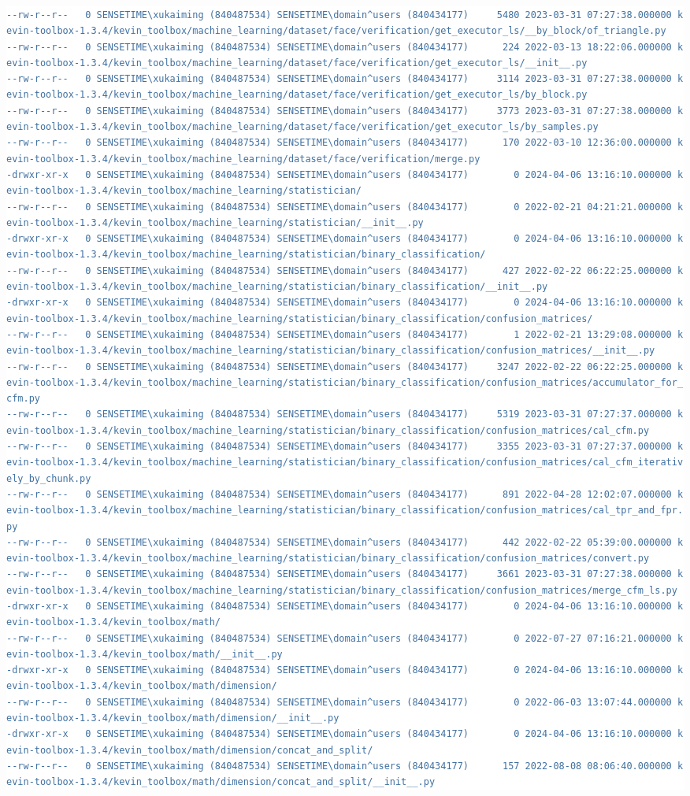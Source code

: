 ```diff
--rw-r--r--   0 SENSETIME\xukaiming (840487534) SENSETIME\domain^users (840434177)     5480 2023-03-31 07:27:38.000000 kevin-toolbox-1.3.4/kevin_toolbox/machine_learning/dataset/face/verification/get_executor_ls/__by_block/of_triangle.py
--rw-r--r--   0 SENSETIME\xukaiming (840487534) SENSETIME\domain^users (840434177)      224 2022-03-13 18:22:06.000000 kevin-toolbox-1.3.4/kevin_toolbox/machine_learning/dataset/face/verification/get_executor_ls/__init__.py
--rw-r--r--   0 SENSETIME\xukaiming (840487534) SENSETIME\domain^users (840434177)     3114 2023-03-31 07:27:38.000000 kevin-toolbox-1.3.4/kevin_toolbox/machine_learning/dataset/face/verification/get_executor_ls/by_block.py
--rw-r--r--   0 SENSETIME\xukaiming (840487534) SENSETIME\domain^users (840434177)     3773 2023-03-31 07:27:38.000000 kevin-toolbox-1.3.4/kevin_toolbox/machine_learning/dataset/face/verification/get_executor_ls/by_samples.py
--rw-r--r--   0 SENSETIME\xukaiming (840487534) SENSETIME\domain^users (840434177)      170 2022-03-10 12:36:00.000000 kevin-toolbox-1.3.4/kevin_toolbox/machine_learning/dataset/face/verification/merge.py
-drwxr-xr-x   0 SENSETIME\xukaiming (840487534) SENSETIME\domain^users (840434177)        0 2024-04-06 13:16:10.000000 kevin-toolbox-1.3.4/kevin_toolbox/machine_learning/statistician/
--rw-r--r--   0 SENSETIME\xukaiming (840487534) SENSETIME\domain^users (840434177)        0 2022-02-21 04:21:21.000000 kevin-toolbox-1.3.4/kevin_toolbox/machine_learning/statistician/__init__.py
-drwxr-xr-x   0 SENSETIME\xukaiming (840487534) SENSETIME\domain^users (840434177)        0 2024-04-06 13:16:10.000000 kevin-toolbox-1.3.4/kevin_toolbox/machine_learning/statistician/binary_classification/
--rw-r--r--   0 SENSETIME\xukaiming (840487534) SENSETIME\domain^users (840434177)      427 2022-02-22 06:22:25.000000 kevin-toolbox-1.3.4/kevin_toolbox/machine_learning/statistician/binary_classification/__init__.py
-drwxr-xr-x   0 SENSETIME\xukaiming (840487534) SENSETIME\domain^users (840434177)        0 2024-04-06 13:16:10.000000 kevin-toolbox-1.3.4/kevin_toolbox/machine_learning/statistician/binary_classification/confusion_matrices/
--rw-r--r--   0 SENSETIME\xukaiming (840487534) SENSETIME\domain^users (840434177)        1 2022-02-21 13:29:08.000000 kevin-toolbox-1.3.4/kevin_toolbox/machine_learning/statistician/binary_classification/confusion_matrices/__init__.py
--rw-r--r--   0 SENSETIME\xukaiming (840487534) SENSETIME\domain^users (840434177)     3247 2022-02-22 06:22:25.000000 kevin-toolbox-1.3.4/kevin_toolbox/machine_learning/statistician/binary_classification/confusion_matrices/accumulator_for_cfm.py
--rw-r--r--   0 SENSETIME\xukaiming (840487534) SENSETIME\domain^users (840434177)     5319 2023-03-31 07:27:37.000000 kevin-toolbox-1.3.4/kevin_toolbox/machine_learning/statistician/binary_classification/confusion_matrices/cal_cfm.py
--rw-r--r--   0 SENSETIME\xukaiming (840487534) SENSETIME\domain^users (840434177)     3355 2023-03-31 07:27:37.000000 kevin-toolbox-1.3.4/kevin_toolbox/machine_learning/statistician/binary_classification/confusion_matrices/cal_cfm_iteratively_by_chunk.py
--rw-r--r--   0 SENSETIME\xukaiming (840487534) SENSETIME\domain^users (840434177)      891 2022-04-28 12:02:07.000000 kevin-toolbox-1.3.4/kevin_toolbox/machine_learning/statistician/binary_classification/confusion_matrices/cal_tpr_and_fpr.py
--rw-r--r--   0 SENSETIME\xukaiming (840487534) SENSETIME\domain^users (840434177)      442 2022-02-22 05:39:00.000000 kevin-toolbox-1.3.4/kevin_toolbox/machine_learning/statistician/binary_classification/confusion_matrices/convert.py
--rw-r--r--   0 SENSETIME\xukaiming (840487534) SENSETIME\domain^users (840434177)     3661 2023-03-31 07:27:38.000000 kevin-toolbox-1.3.4/kevin_toolbox/machine_learning/statistician/binary_classification/confusion_matrices/merge_cfm_ls.py
-drwxr-xr-x   0 SENSETIME\xukaiming (840487534) SENSETIME\domain^users (840434177)        0 2024-04-06 13:16:10.000000 kevin-toolbox-1.3.4/kevin_toolbox/math/
--rw-r--r--   0 SENSETIME\xukaiming (840487534) SENSETIME\domain^users (840434177)        0 2022-07-27 07:16:21.000000 kevin-toolbox-1.3.4/kevin_toolbox/math/__init__.py
-drwxr-xr-x   0 SENSETIME\xukaiming (840487534) SENSETIME\domain^users (840434177)        0 2024-04-06 13:16:10.000000 kevin-toolbox-1.3.4/kevin_toolbox/math/dimension/
--rw-r--r--   0 SENSETIME\xukaiming (840487534) SENSETIME\domain^users (840434177)        0 2022-06-03 13:07:44.000000 kevin-toolbox-1.3.4/kevin_toolbox/math/dimension/__init__.py
-drwxr-xr-x   0 SENSETIME\xukaiming (840487534) SENSETIME\domain^users (840434177)        0 2024-04-06 13:16:10.000000 kevin-toolbox-1.3.4/kevin_toolbox/math/dimension/concat_and_split/
--rw-r--r--   0 SENSETIME\xukaiming (840487534) SENSETIME\domain^users (840434177)      157 2022-08-08 08:06:40.000000 kevin-toolbox-1.3.4/kevin_toolbox/math/dimension/concat_and_split/__init__.py
```
